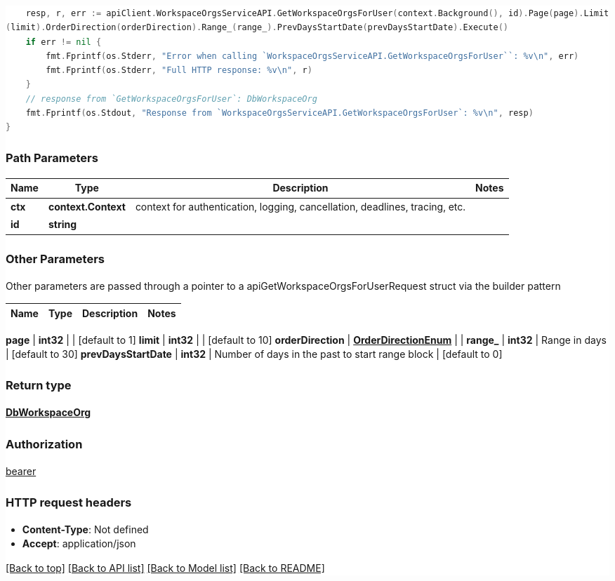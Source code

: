 ```go
    resp, r, err := apiClient.WorkspaceOrgsServiceAPI.GetWorkspaceOrgsForUser(context.Background(), id).Page(page).Limit(limit).OrderDirection(orderDirection).Range_(range_).PrevDaysStartDate(prevDaysStartDate).Execute()
    if err != nil {
        fmt.Fprintf(os.Stderr, "Error when calling `WorkspaceOrgsServiceAPI.GetWorkspaceOrgsForUser``: %v\n", err)
        fmt.Fprintf(os.Stderr, "Full HTTP response: %v\n", r)
    }
    // response from `GetWorkspaceOrgsForUser`: DbWorkspaceOrg
    fmt.Fprintf(os.Stdout, "Response from `WorkspaceOrgsServiceAPI.GetWorkspaceOrgsForUser`: %v\n", resp)
}
```

### Path Parameters


Name | Type | Description  | Notes
------------- | ------------- | ------------- | -------------
**ctx** | **context.Context** | context for authentication, logging, cancellation, deadlines, tracing, etc.
**id** | **string** |  | 

### Other Parameters

Other parameters are passed through a pointer to a apiGetWorkspaceOrgsForUserRequest struct via the builder pattern


Name | Type | Description  | Notes
------------- | ------------- | ------------- | -------------

 **page** | **int32** |  | [default to 1]
 **limit** | **int32** |  | [default to 10]
 **orderDirection** | [**OrderDirectionEnum**](OrderDirectionEnum.md) |  | 
 **range_** | **int32** | Range in days | [default to 30]
 **prevDaysStartDate** | **int32** | Number of days in the past to start range block | [default to 0]

### Return type

[**DbWorkspaceOrg**](DbWorkspaceOrg.md)

### Authorization

[bearer](../README.md#bearer)

### HTTP request headers

- **Content-Type**: Not defined
- **Accept**: application/json

[[Back to top]](#) [[Back to API list]](../README.md#documentation-for-api-endpoints)
[[Back to Model list]](../README.md#documentation-for-models)
[[Back to README]](../README.md)

